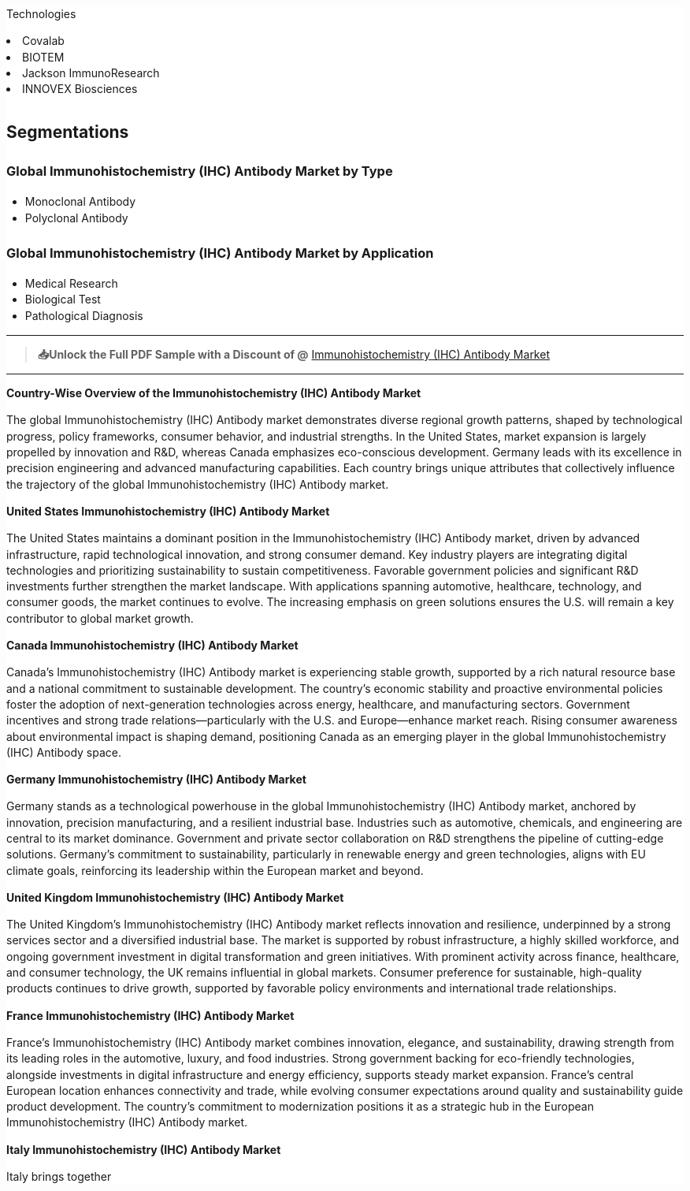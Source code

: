 Technologies</li><li>Covalab</li><li>BIOTEM</li><li>Jackson ImmunoResearch</li><li>INNOVEX Biosciences</li></ul></p><p><h2>Segmentations</h2><h3>Global Immunohistochemistry (IHC) Antibody Market by Type</h3><ul><li>Monoclonal Antibody</li><li>Polyclonal Antibody</li></ul><h3>Global Immunohistochemistry (IHC) Antibody Market by Application</h3><ul><li>Medical Research</li><li>Biological Test</li><li>Pathological Diagnosis</li></ul></p><hr /><blockquote><p><strong>📥Unlock the Full PDF Sample with a Discount of @</strong> <a href="https://www.marketresearchintellect.com/ask-for-discount/?rid=1055845&amp;utm_source=Github-April&amp;utm_medium=026">Immunohistochemistry (IHC) Antibody Market</a></p></blockquote><hr /><p class="" data-start="217" data-end="261"><strong data-start="217" data-end="261">Country-Wise Overview of the Immunohistochemistry (IHC) Antibody Market</strong></p><p class="" data-start="263" data-end="774">The global Immunohistochemistry (IHC) Antibody market demonstrates diverse regional growth patterns, shaped by technological progress, policy frameworks, consumer behavior, and industrial strengths. In the United States, market expansion is largely propelled by innovation and R&amp;D, whereas Canada emphasizes eco-conscious development. Germany leads with its excellence in precision engineering and advanced manufacturing capabilities. Each country brings unique attributes that collectively influence the trajectory of the global Immunohistochemistry (IHC) Antibody market.</p><p class="" data-start="776" data-end="1421"><strong data-start="776" data-end="805">United States Immunohistochemistry (IHC) Antibody Market</strong></p><p class="" data-start="776" data-end="1421">The United States maintains a dominant position in the Immunohistochemistry (IHC) Antibody market, driven by advanced infrastructure, rapid technological innovation, and strong consumer demand. Key industry players are integrating digital technologies and prioritizing sustainability to sustain competitiveness. Favorable government policies and significant R&amp;D investments further strengthen the market landscape. With applications spanning automotive, healthcare, technology, and consumer goods, the market continues to evolve. The increasing emphasis on green solutions ensures the U.S. will remain a key contributor to global market growth.</p><p class="" data-start="1423" data-end="2019"><strong data-start="1423" data-end="1445">Canada Immunohistochemistry (IHC) Antibody Market</strong></p><p class="" data-start="1423" data-end="2019">Canada&rsquo;s Immunohistochemistry (IHC) Antibody market is experiencing stable growth, supported by a rich natural resource base and a national commitment to sustainable development. The country&rsquo;s economic stability and proactive environmental policies foster the adoption of next-generation technologies across energy, healthcare, and manufacturing sectors. Government incentives and strong trade relations&mdash;particularly with the U.S. and Europe&mdash;enhance market reach. Rising consumer awareness about environmental impact is shaping demand, positioning Canada as an emerging player in the global Immunohistochemistry (IHC) Antibody space.</p><p class="" data-start="2021" data-end="2591"><strong data-start="2021" data-end="2044">Germany Immunohistochemistry (IHC) Antibody Market</strong></p><p class="" data-start="2021" data-end="2591">Germany stands as a technological powerhouse in the global Immunohistochemistry (IHC) Antibody market, anchored by innovation, precision manufacturing, and a resilient industrial base. Industries such as automotive, chemicals, and engineering are central to its market dominance. Government and private sector collaboration on R&amp;D strengthens the pipeline of cutting-edge solutions. Germany&rsquo;s commitment to sustainability, particularly in renewable energy and green technologies, aligns with EU climate goals, reinforcing its leadership within the European market and beyond.</p><p class="" data-start="2593" data-end="3221"><strong data-start="2593" data-end="2623">United Kingdom Immunohistochemistry (IHC) Antibody Market</strong></p><p class="" data-start="2593" data-end="3221">The United Kingdom&rsquo;s Immunohistochemistry (IHC) Antibody market reflects innovation and resilience, underpinned by a strong services sector and a diversified industrial base. The market is supported by robust infrastructure, a highly skilled workforce, and ongoing government investment in digital transformation and green initiatives. With prominent activity across finance, healthcare, and consumer technology, the UK remains influential in global markets. Consumer preference for sustainable, high-quality products continues to drive growth, supported by favorable policy environments and international trade relationships.</p><p class="" data-start="3223" data-end="3838"><strong data-start="3223" data-end="3245">France Immunohistochemistry (IHC) Antibody Market</strong></p><p class="" data-start="3223" data-end="3838">France&rsquo;s Immunohistochemistry (IHC) Antibody market combines innovation, elegance, and sustainability, drawing strength from its leading roles in the automotive, luxury, and food industries. Strong government backing for eco-friendly technologies, alongside investments in digital infrastructure and energy efficiency, supports steady market expansion. France&rsquo;s central European location enhances connectivity and trade, while evolving consumer expectations around quality and sustainability guide product development. The country&rsquo;s commitment to modernization positions it as a strategic hub in the European Immunohistochemistry (IHC) Antibody market.</p><p class="" data-start="3840" data-end="4422"><strong data-start="3840" data-end="3861">Italy Immunohistochemistry (IHC) Antibody Market</strong></p><p class="" data-start="3840" data-end="4422">Italy brings together